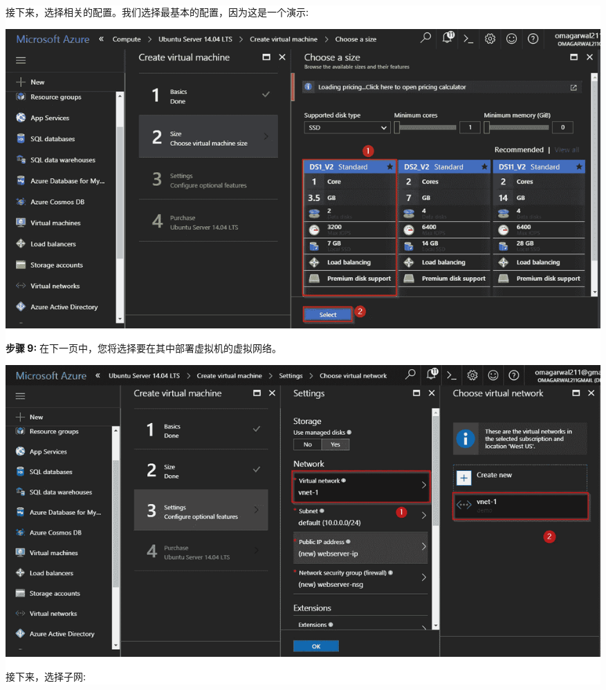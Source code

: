 接下来，选择相关的配置。我们选择最基本的配置，因为这是一个演示:

![](img/2dfb8cfd8b869b07555783d687c3dcdf.png)

**步骤 9:** 在下一页中，您将选择要在其中部署虚拟机的虚拟网络。

![](img/10a8de0589e6980e19559dda51ebc458.png)

接下来，选择子网:

